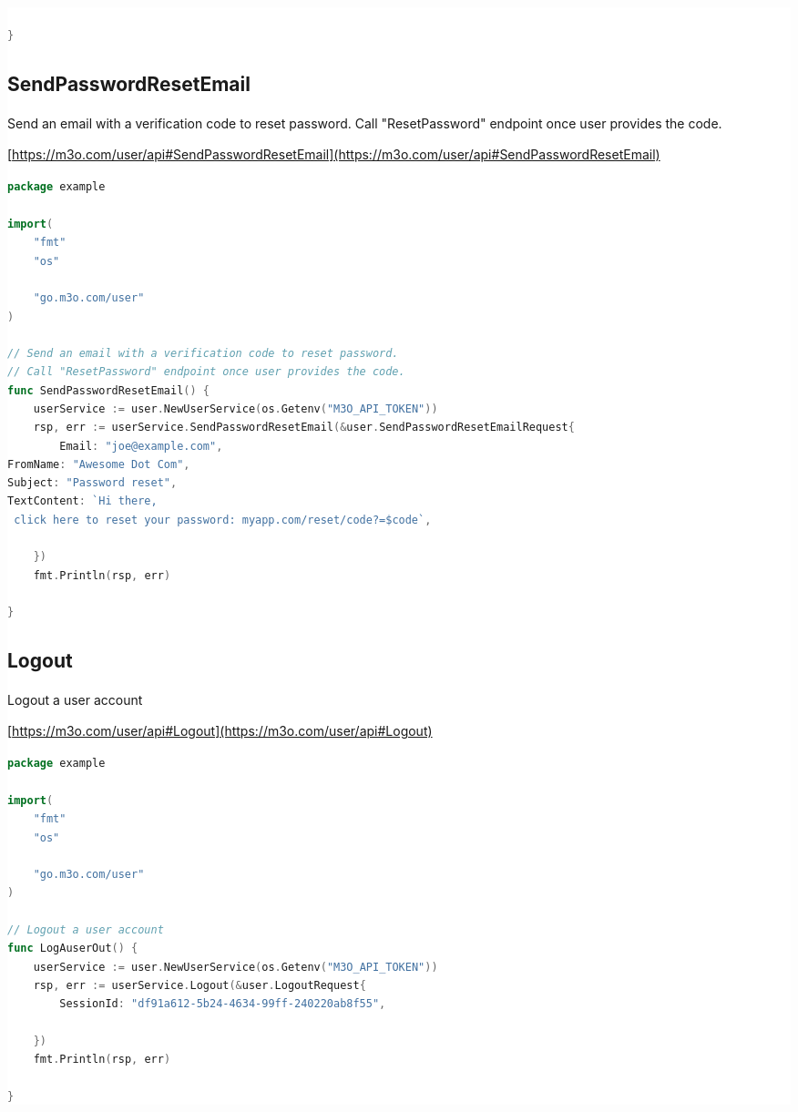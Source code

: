 ```go
	
}
```
## SendPasswordResetEmail

Send an email with a verification code to reset password.
Call "ResetPassword" endpoint once user provides the code.


[https://m3o.com/user/api#SendPasswordResetEmail](https://m3o.com/user/api#SendPasswordResetEmail)

```go
package example

import(
	"fmt"
	"os"

	"go.m3o.com/user"
)

// Send an email with a verification code to reset password.
// Call "ResetPassword" endpoint once user provides the code.
func SendPasswordResetEmail() {
	userService := user.NewUserService(os.Getenv("M3O_API_TOKEN"))
	rsp, err := userService.SendPasswordResetEmail(&user.SendPasswordResetEmailRequest{
		Email: "joe@example.com",
FromName: "Awesome Dot Com",
Subject: "Password reset",
TextContent: `Hi there,
 click here to reset your password: myapp.com/reset/code?=$code`,

	})
	fmt.Println(rsp, err)
	
}
```
## Logout

Logout a user account


[https://m3o.com/user/api#Logout](https://m3o.com/user/api#Logout)

```go
package example

import(
	"fmt"
	"os"

	"go.m3o.com/user"
)

// Logout a user account
func LogAuserOut() {
	userService := user.NewUserService(os.Getenv("M3O_API_TOKEN"))
	rsp, err := userService.Logout(&user.LogoutRequest{
		SessionId: "df91a612-5b24-4634-99ff-240220ab8f55",

	})
	fmt.Println(rsp, err)
	
}
```